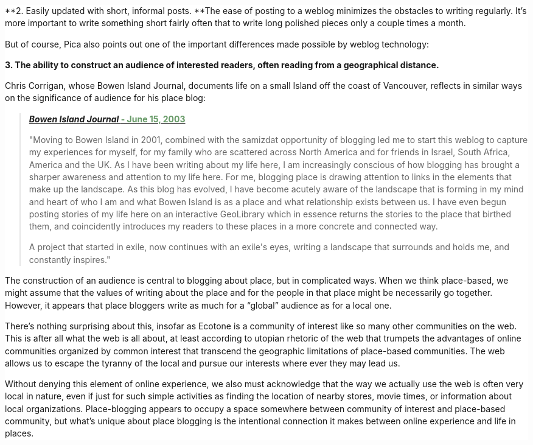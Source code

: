 **2\. Easily updated with short, informal posts. **The ease of
  posting to a weblog minimizes the obstacles to writing regularly. It’s
  more important to write something short fairly often that to write long polished
  pieces only a couple times a month. 

But of course, Pica also points out one of the important differences made possible
  by weblog technology: 

**3\. The ability to construct an audience of interested readers, often
  reading from a geographical distance.**

Chris Corrigan, whose Bowen Island Journal, documents life on a small Island
  off the coast of Vancouver, reflects in similar ways on the significance of
  audience for his place blog: 

> _**<font color="#669966">[Bowen
>     Island Journal ](http://www.chriscorrigan.com/miscellany/bijournal/2003_06_01_archive.html#95690494)</font>**_[**<font color="#669966">-
>     June 15, 2003</font>**](http://www.chriscorrigan.com/miscellany/bijournal/2003_06_01_archive.html#95690494)
> 
> <font color="#666666">&quot;Moving to Bowen Island in 2001, combined with
>     the samizdat opportunity of blogging led me to start this weblog to capture
>     my experiences for myself, for my family who are scattered across North America
>     and for friends in Israel, South Africa, America and the UK. As I have been
>     writing about my life here, I am increasingly conscious of how blogging has
>     brought a sharper awareness and attention to my life here. For me, blogging
>     place is drawing attention to links in the elements that make up the landscape.
>     As this blog has evolved, I have become acutely aware of the landscape that
>     is forming in my mind and heart of who I am and what Bowen Island is as a
>     place and what relationship exists between us. I have even begun posting stories
>     of my life here on an interactive GeoLibrary which in essence returns the
>     stories to the place that birthed them, and coincidently introduces my readers
>     to these places in a more concrete and connected way. </font>
> 
> <font color="#666666">A project that started in exile, now continues with
>     an exile's eyes, writing a landscape that surrounds and holds me, and constantly
>     inspires.&quot;</font>

The construction of an audience is central to blogging about place, but in
  complicated ways. When we think place-based, we might assume that the values
  of writing about the place and for the people in that place might be necessarily
  go together. However, it appears that place bloggers write as much for a “global”
  audience as for a local one. 

There’s nothing surprising about this, insofar as Ecotone is a community
  of interest like so many other communities on the web. This is after all what
  the web is all about, at least according to utopian rhetoric of the web that
  trumpets the advantages of online communities organized by common interest that
  transcend the geographic limitations of place-based communities. The web allows
  us to escape the tyranny of the local and pursue our interests where ever they
  may lead us. 

Without denying this element of online experience, we also must acknowledge
  that the way we actually use the web is often very local in nature, even if
  just for such simple activities as finding the location of nearby stores, movie
  times, or information about local organizations. Place-blogging appears to occupy
  a space somewhere between community of interest and place-based community, but
  what’s unique about place blogging is the intentional connection it makes
  between online experience and life in places. 
